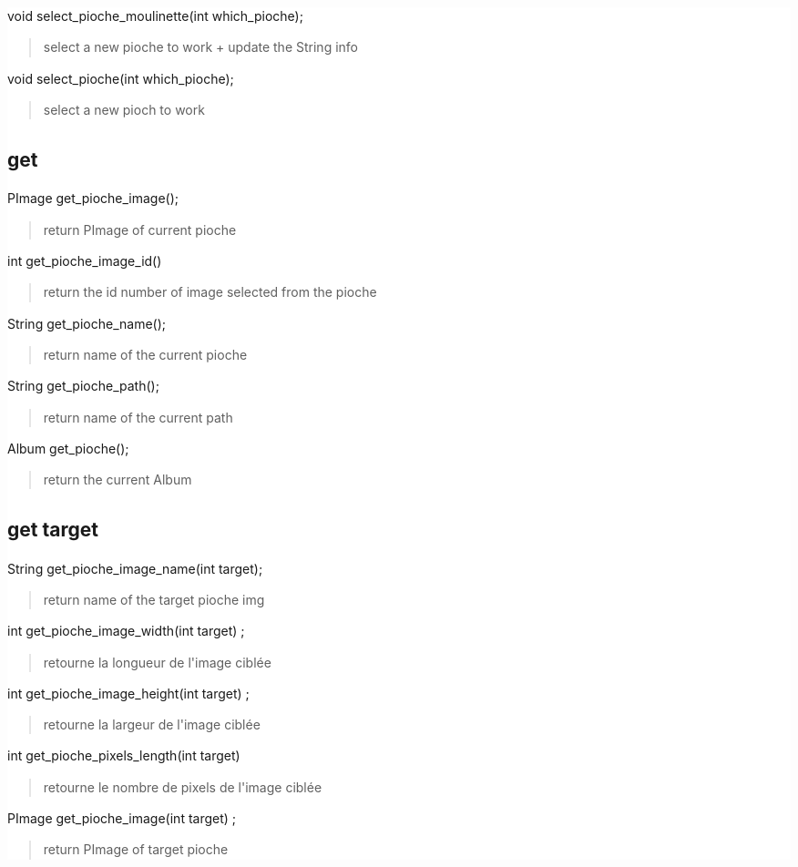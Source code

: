 void select_pioche_moulinette(int which_pioche);
>select a new pioche to work + update the String info

void select_pioche(int which_pioche);
>select a new pioch to work


get
--
PImage get_pioche_image();
>return PImage of current pioche

int get_pioche_image_id()
>return the id number of image selected from the pioche

String get_pioche_name();
>return name of the current pioche

String get_pioche_path();
>return name of the current path

Album get_pioche();
>return the current Album



get target
--
String get_pioche_image_name(int target); 
>return name of the target pioche img

int get_pioche_image_width(int target) ;
>retourne la longueur de l'image ciblée

int get_pioche_image_height(int target) ;
>retourne la largeur de l'image ciblée

int get_pioche_pixels_length(int target)
>retourne le nombre de pixels de l'image ciblée

PImage get_pioche_image(int target) ;
>return PImage of target pioche




































